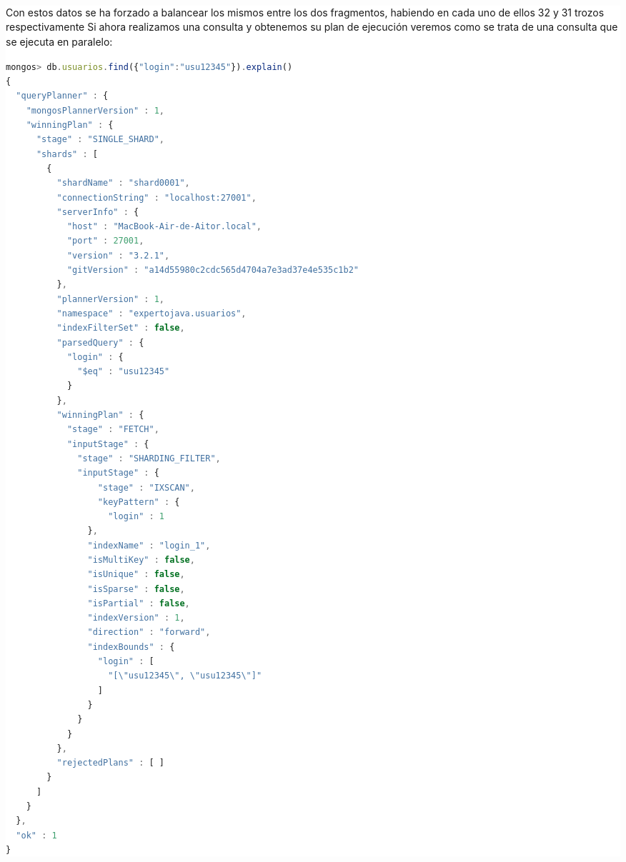 Con estos datos se ha forzado a balancear los mismos entre los dos fragmentos, habiendo en cada uno de ellos 32 y 31 trozos respectivamente
Si ahora realizamos una consulta y obtenemos su plan de ejecución veremos como se trata de una consulta que se ejecuta en paralelo:

``` js
mongos> db.usuarios.find({"login":"usu12345"}).explain()
{
  "queryPlanner" : {
    "mongosPlannerVersion" : 1,
    "winningPlan" : {
      "stage" : "SINGLE_SHARD",
      "shards" : [
        {
          "shardName" : "shard0001",
          "connectionString" : "localhost:27001",
          "serverInfo" : {
            "host" : "MacBook-Air-de-Aitor.local",
            "port" : 27001,
            "version" : "3.2.1",
            "gitVersion" : "a14d55980c2cdc565d4704a7e3ad37e4e535c1b2"
          },
          "plannerVersion" : 1,
          "namespace" : "expertojava.usuarios",
          "indexFilterSet" : false,
          "parsedQuery" : {
            "login" : {
              "$eq" : "usu12345"
            }
          },
          "winningPlan" : {
            "stage" : "FETCH",
            "inputStage" : {
              "stage" : "SHARDING_FILTER",
              "inputStage" : {
                  "stage" : "IXSCAN",
                  "keyPattern" : {
                    "login" : 1
                },
                "indexName" : "login_1",
                "isMultiKey" : false,
                "isUnique" : false,
                "isSparse" : false,
                "isPartial" : false,
                "indexVersion" : 1,
                "direction" : "forward",
                "indexBounds" : {
                  "login" : [
                    "[\"usu12345\", \"usu12345\"]"
                  ]
                }
              }
            }
          },
          "rejectedPlans" : [ ]
        }
      ]
    }
  },
  "ok" : 1
}
```
